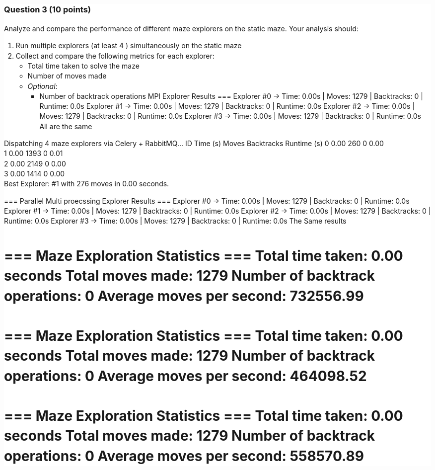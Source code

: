 ### Question 3 (10 points)
Analyze and compare the performance of different maze explorers on the static maze. Your analysis should:

1. Run multiple explorers (at least 4 ) simultaneously on the static maze
2. Collect and compare the following metrics for each explorer:
   - Total time taken to solve the maze
   - Number of moves made
   - *Optional*:
     - Number of backtrack operations
     MPI Explorer Results ===
Explorer #0 → Time: 0.00s | Moves: 1279 | Backtracks: 0 | Runtime: 0.0s
Explorer #1 → Time: 0.00s | Moves: 1279 | Backtracks: 0 | Runtime: 0.0s
Explorer #2 → Time: 0.00s | Moves: 1279 | Backtracks: 0 | Runtime: 0.0s
Explorer #3 → Time: 0.00s | Moves: 1279 | Backtracks: 0 | Runtime: 0.0s
All are the same 

Dispatching 4 maze explorers via Celery + RabbitMQ...
ID    Time (s)   Moves      Backtracks   Runtime (s) 
0     0.00       260        0            0.00        
1     0.00       1393       0            0.01        
2     0.00       2149       0            0.00        
3     0.00       1414       0            0.00        
Best Explorer: #1 with 276 moves in 0.00 seconds.

=== Parallel Multi proecssing Explorer Results ===
Explorer #0 → Time: 0.00s | Moves: 1279 | Backtracks: 0 | Runtime: 0.0s
Explorer #1 → Time: 0.00s | Moves: 1279 | Backtracks: 0 | Runtime: 0.0s
Explorer #2 → Time: 0.00s | Moves: 1279 | Backtracks: 0 | Runtime: 0.0s
Explorer #3 → Time: 0.00s | Moves: 1279 | Backtracks: 0 | Runtime: 0.0s
The Same results

=== Maze Exploration Statistics ===
Total time taken: 0.00 seconds
Total moves made: 1279
Number of backtrack operations: 0
Average moves per second: 732556.99
==================================

=== Maze Exploration Statistics ===
Total time taken: 0.00 seconds
Total moves made: 1279
Number of backtrack operations: 0
Average moves per second: 464098.52
==================================

=== Maze Exploration Statistics ===
Total time taken: 0.00 seconds
Total moves made: 1279
Number of backtrack operations: 0
Average moves per second: 558570.89
==================================
